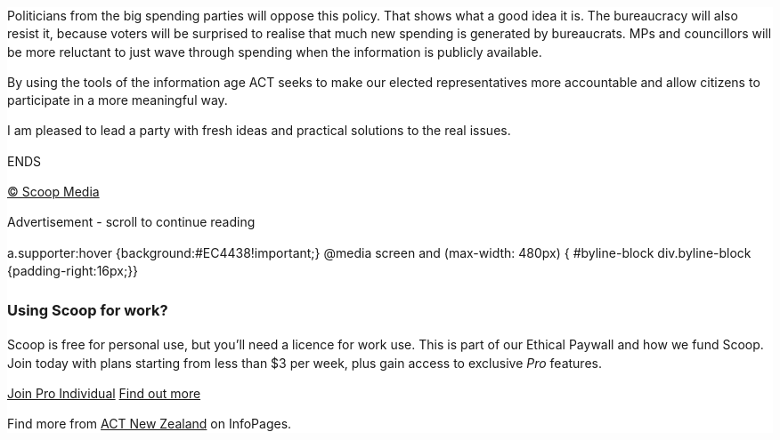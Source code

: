 Politicians from the big spending parties will oppose this policy. That shows what a good idea it is. The bureaucracy will also resist it, because voters will be surprised to realise that much new spending is generated by bureaucrats. MPs and councillors will be more reluctant to just wave through spending when the information is publicly available.

By using the tools of the information age ACT seeks to make our elected representatives more accountable and allow citizens to participate in a more meaningful way.

I am pleased to lead a party with fresh ideas and practical solutions to the real issues.

ENDS

[© Scoop Media](http://www.scoop.co.nz/about/terms.html)  

Advertisement - scroll to continue reading



a.supporter:hover {background:#EC4438!important;} @media screen and (max-width: 480px) { #byline-block div.byline-block {padding-right:16px;}}

### Using Scoop for work?

Scoop is free for personal use, but you’ll need a licence for work use. This is part of our Ethical Paywall and how we fund Scoop. Join today with plans starting from less than $3 per week, plus gain access to exclusive _Pro_ features.  
  
[Join Pro Individual](https://pro.scoop.co.nz/Individual/?from=ProIn24) [Find out more](https://pro.scoop.co.nz/using-scoop-for-work/?from=ProIn24)

Find more from [ACT New Zealand](https://info.scoop.co.nz/ACT_New_Zealand) on InfoPages.